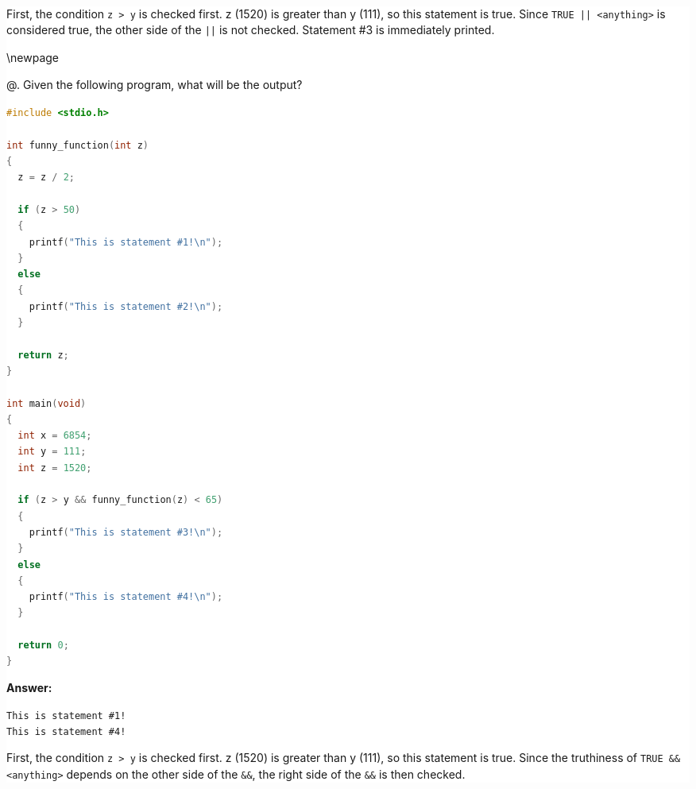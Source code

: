 First, the condition `z > y` is checked first. z (1520) is greater than y (111), so this statement is true. Since `TRUE || <anything>` is considered true, the other side of the `||` is not checked. Statement #3 is immediately printed.

\newpage


@. Given the following program, what will be the output?

``` c
#include <stdio.h>

int funny_function(int z)
{
  z = z / 2;

  if (z > 50)
  {
    printf("This is statement #1!\n");
  }
  else
  {
    printf("This is statement #2!\n");
  }

  return z;
}

int main(void)
{
  int x = 6854;
  int y = 111;
  int z = 1520;

  if (z > y && funny_function(z) < 65)
  {
    printf("This is statement #3!\n");
  }
  else
  {
    printf("This is statement #4!\n");
  }

  return 0;
}
```

**Answer:**
```
This is statement #1!
This is statement #4!
```

First, the condition `z > y` is checked first. z (1520) is greater than y (111), so this statement is true. Since the truthiness of `TRUE && <anything>` depends on the other side of the `&&`, the right side of the `&&` is then checked.
